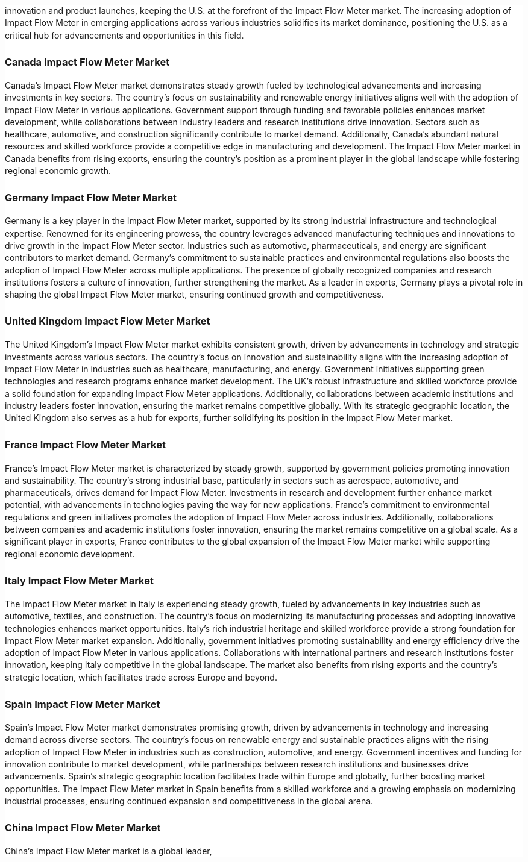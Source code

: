 innovation and product launches, keeping the U.S. at the forefront of the Impact Flow Meter market. The increasing adoption of Impact Flow Meter in emerging applications across various industries solidifies its market dominance, positioning the U.S. as a critical hub for advancements and opportunities in this field.</p><h3>Canada Impact Flow Meter Market</h3><p>Canada&rsquo;s Impact Flow Meter market demonstrates steady growth fueled by technological advancements and increasing investments in key sectors. The country&rsquo;s focus on sustainability and renewable energy initiatives aligns well with the adoption of Impact Flow Meter in various applications. Government support through funding and favorable policies enhances market development, while collaborations between industry leaders and research institutions drive innovation. Sectors such as healthcare, automotive, and construction significantly contribute to market demand. Additionally, Canada&rsquo;s abundant natural resources and skilled workforce provide a competitive edge in manufacturing and development. The Impact Flow Meter market in Canada benefits from rising exports, ensuring the country&rsquo;s position as a prominent player in the global landscape while fostering regional economic growth.</p><h3>Germany Impact Flow Meter Market</h3><p>Germany is a key player in the Impact Flow Meter market, supported by its strong industrial infrastructure and technological expertise. Renowned for its engineering prowess, the country leverages advanced manufacturing techniques and innovations to drive growth in the Impact Flow Meter sector. Industries such as automotive, pharmaceuticals, and energy are significant contributors to market demand. Germany&rsquo;s commitment to sustainable practices and environmental regulations also boosts the adoption of Impact Flow Meter across multiple applications. The presence of globally recognized companies and research institutions fosters a culture of innovation, further strengthening the market. As a leader in exports, Germany plays a pivotal role in shaping the global Impact Flow Meter market, ensuring continued growth and competitiveness.</p><h3>United Kingdom Impact Flow Meter Market</h3><p>The United Kingdom&rsquo;s Impact Flow Meter market exhibits consistent growth, driven by advancements in technology and strategic investments across various sectors. The country&rsquo;s focus on innovation and sustainability aligns with the increasing adoption of Impact Flow Meter in industries such as healthcare, manufacturing, and energy. Government initiatives supporting green technologies and research programs enhance market development. The UK&rsquo;s robust infrastructure and skilled workforce provide a solid foundation for expanding Impact Flow Meter applications. Additionally, collaborations between academic institutions and industry leaders foster innovation, ensuring the market remains competitive globally. With its strategic geographic location, the United Kingdom also serves as a hub for exports, further solidifying its position in the Impact Flow Meter market.</p><h3>France Impact Flow Meter Market</h3><p>France&rsquo;s Impact Flow Meter market is characterized by steady growth, supported by government policies promoting innovation and sustainability. The country&rsquo;s strong industrial base, particularly in sectors such as aerospace, automotive, and pharmaceuticals, drives demand for Impact Flow Meter. Investments in research and development further enhance market potential, with advancements in technologies paving the way for new applications. France&rsquo;s commitment to environmental regulations and green initiatives promotes the adoption of Impact Flow Meter across industries. Additionally, collaborations between companies and academic institutions foster innovation, ensuring the market remains competitive on a global scale. As a significant player in exports, France contributes to the global expansion of the Impact Flow Meter market while supporting regional economic development.</p><h3>Italy Impact Flow Meter Market</h3><p>The Impact Flow Meter market in Italy is experiencing steady growth, fueled by advancements in key industries such as automotive, textiles, and construction. The country&rsquo;s focus on modernizing its manufacturing processes and adopting innovative technologies enhances market opportunities. Italy&rsquo;s rich industrial heritage and skilled workforce provide a strong foundation for Impact Flow Meter market expansion. Additionally, government initiatives promoting sustainability and energy efficiency drive the adoption of Impact Flow Meter in various applications. Collaborations with international partners and research institutions foster innovation, keeping Italy competitive in the global landscape. The market also benefits from rising exports and the country&rsquo;s strategic location, which facilitates trade across Europe and beyond.</p><h3>Spain Impact Flow Meter Market</h3><p>Spain&rsquo;s Impact Flow Meter market demonstrates promising growth, driven by advancements in technology and increasing demand across diverse sectors. The country&rsquo;s focus on renewable energy and sustainable practices aligns with the rising adoption of Impact Flow Meter in industries such as construction, automotive, and energy. Government incentives and funding for innovation contribute to market development, while partnerships between research institutions and businesses drive advancements. Spain&rsquo;s strategic geographic location facilitates trade within Europe and globally, further boosting market opportunities. The Impact Flow Meter market in Spain benefits from a skilled workforce and a growing emphasis on modernizing industrial processes, ensuring continued expansion and competitiveness in the global arena.</p><h3>China Impact Flow Meter Market</h3><p>China&rsquo;s Impact Flow Meter market is a global leader,